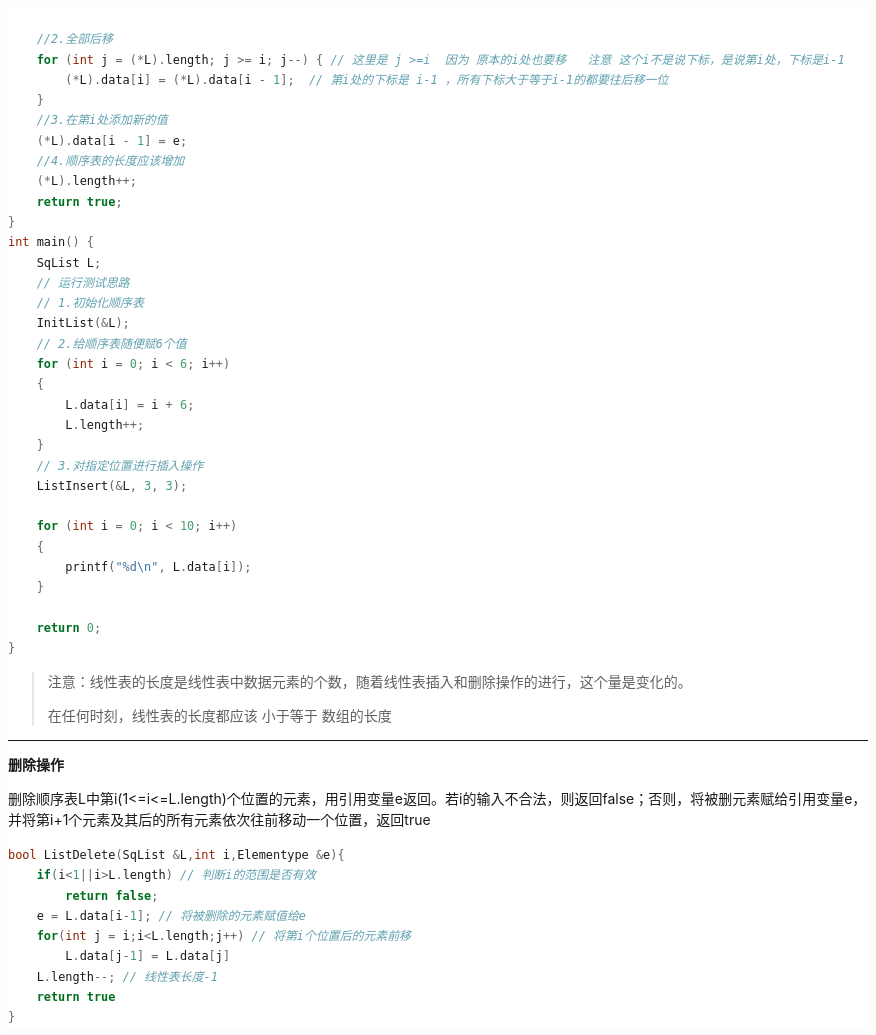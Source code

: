 ```c
	
	//2.全部后移
	for (int j = (*L).length; j >= i; j--) { // 这里是 j >=i  因为 原本的i处也要移   注意 这个i不是说下标，是说第i处，下标是i-1
		(*L).data[i] = (*L).data[i - 1];  // 第i处的下标是 i-1 ，所有下标大于等于i-1的都要往后移一位
	}
	//3.在第i处添加新的值
	(*L).data[i - 1] = e;
	//4.顺序表的长度应该增加
	(*L).length++;
	return true;
}
int main() {
	SqList L;
	// 运行测试思路
	// 1.初始化顺序表
	InitList(&L);
	// 2.给顺序表随便赋6个值
	for (int i = 0; i < 6; i++)
	{	
		L.data[i] = i + 6;
		L.length++;
	}
	// 3.对指定位置进行插入操作
	ListInsert(&L, 3, 3);

	for (int i = 0; i < 10; i++)
	{	
		printf("%d\n", L.data[i]);
	}
	
	return 0;
}

```



>  注意：线性表的长度是线性表中数据元素的个数，随着线性表插入和删除操作的进行，这个量是变化的。
>
> 在任何时刻，线性表的长度都应该 小于等于 数组的长度

---

**删除操作**

删除顺序表L中第i(1<=i<=L.length)个位置的元素，用引用变量e返回。若i的输入不合法，则返回false；否则，将被删元素赋给引用变量e，并将第i+1个元素及其后的所有元素依次往前移动一个位置，返回true

```c
bool ListDelete(SqList &L,int i,Elementype &e){
    if(i<1||i>L.length) // 判断i的范围是否有效
        return false;
    e = L.data[i-1]; // 将被删除的元素赋值给e
    for(int j = i;i<L.length;j++) // 将第i个位置后的元素前移
        L.data[j-1] = L.data[j]
    L.length--; // 线性表长度-1
    return true
}
```
